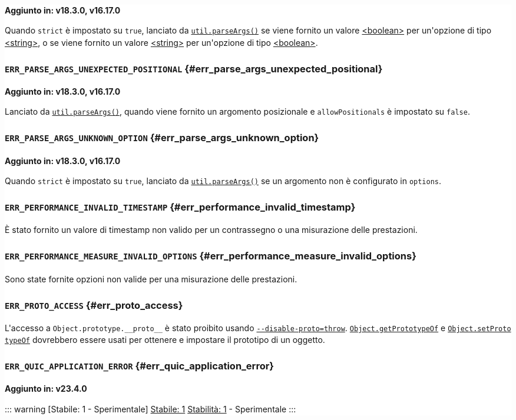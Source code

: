 **Aggiunto in: v18.3.0, v16.17.0**

Quando `strict` è impostato su `true`, lanciato da [`util.parseArgs()`](/it/nodejs/api/util#utilparseargsconfig) se viene fornito un valore [\<boolean\>](https://developer.mozilla.org/en-US/docs/Web/JavaScript/Data_structures#Boolean_type) per un'opzione di tipo [\<string\>](https://developer.mozilla.org/en-US/docs/Web/JavaScript/Data_structures#String_type), o se viene fornito un valore [\<string\>](https://developer.mozilla.org/en-US/docs/Web/JavaScript/Data_structures#String_type) per un'opzione di tipo [\<boolean\>](https://developer.mozilla.org/en-US/docs/Web/JavaScript/Data_structures#Boolean_type).

### `ERR_PARSE_ARGS_UNEXPECTED_POSITIONAL` {#err_parse_args_unexpected_positional}

**Aggiunto in: v18.3.0, v16.17.0**

Lanciato da [`util.parseArgs()`](/it/nodejs/api/util#utilparseargsconfig), quando viene fornito un argomento posizionale e `allowPositionals` è impostato su `false`.

### `ERR_PARSE_ARGS_UNKNOWN_OPTION` {#err_parse_args_unknown_option}

**Aggiunto in: v18.3.0, v16.17.0**

Quando `strict` è impostato su `true`, lanciato da [`util.parseArgs()`](/it/nodejs/api/util#utilparseargsconfig) se un argomento non è configurato in `options`.


### `ERR_PERFORMANCE_INVALID_TIMESTAMP` {#err_performance_invalid_timestamp}

È stato fornito un valore di timestamp non valido per un contrassegno o una misurazione delle prestazioni.

### `ERR_PERFORMANCE_MEASURE_INVALID_OPTIONS` {#err_performance_measure_invalid_options}

Sono state fornite opzioni non valide per una misurazione delle prestazioni.

### `ERR_PROTO_ACCESS` {#err_proto_access}

L'accesso a `Object.prototype.__proto__` è stato proibito usando [`--disable-proto=throw`](/it/nodejs/api/cli#--disable-protomode). [`Object.getPrototypeOf`](https://developer.mozilla.org/en-US/docs/Web/JavaScript/Reference/Global_Objects/Object/getPrototypeOf) e [`Object.setPrototypeOf`](https://developer.mozilla.org/en-US/docs/Web/JavaScript/Reference/Global_Objects/Object/setPrototypeOf) dovrebbero essere usati per ottenere e impostare il prototipo di un oggetto.

### `ERR_QUIC_APPLICATION_ERROR` {#err_quic_application_error}

**Aggiunto in: v23.4.0**

::: warning [Stabile: 1 - Sperimentale]
[Stabile: 1](/it/nodejs/api/documentation#stability-index) [Stabilità: 1](/it/nodejs/api/documentation#stability-index) - Sperimentale
:::
